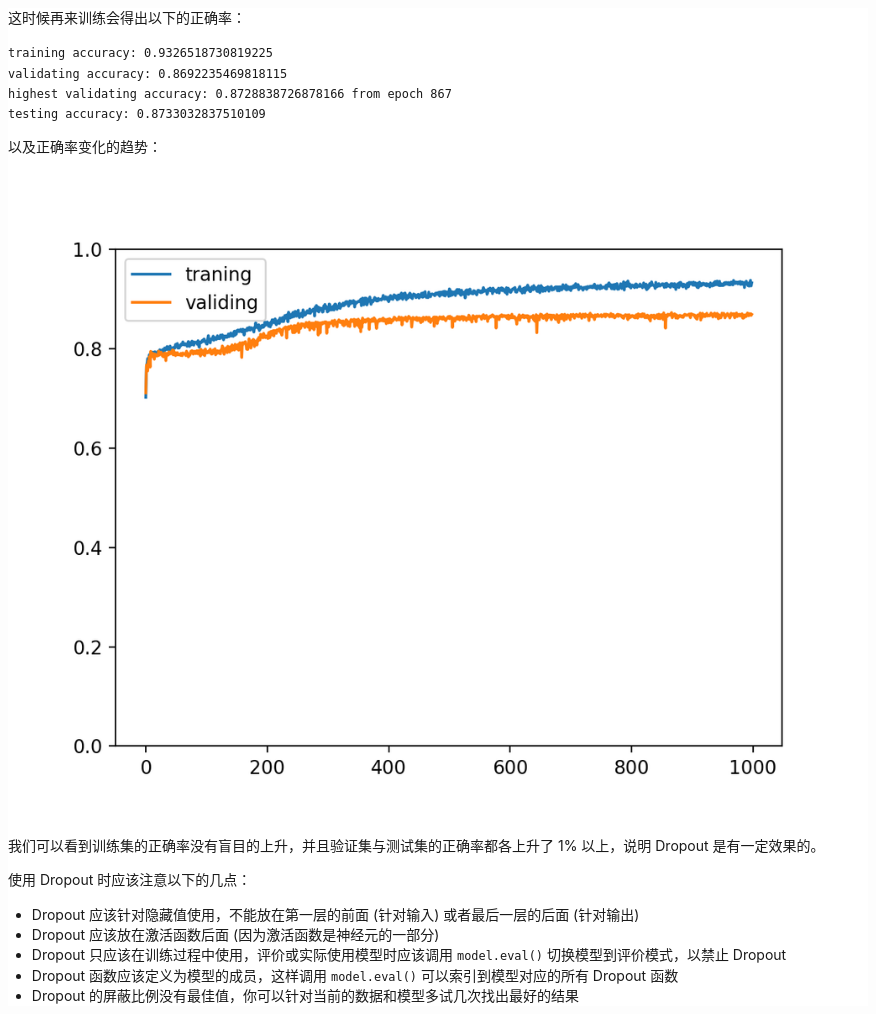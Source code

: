 这时候再来训练会得出以下的正确率：

``` text
training accuracy: 0.9326518730819225
validating accuracy: 0.8692235469818115
highest validating accuracy: 0.8728838726878166 from epoch 867
testing accuracy: 0.8733032837510109
```

以及正确率变化的趋势：

![09](./09.png)

我们可以看到训练集的正确率没有盲目的上升，并且验证集与测试集的正确率都各上升了 1% 以上，说明 Dropout 是有一定效果的。

使用 Dropout 时应该注意以下的几点：

- Dropout 应该针对隐藏值使用，不能放在第一层的前面 (针对输入) 或者最后一层的后面 (针对输出)
- Dropout 应该放在激活函数后面 (因为激活函数是神经元的一部分)
- Dropout 只应该在训练过程中使用，评价或实际使用模型时应该调用 `model.eval()` 切换模型到评价模式，以禁止 Dropout
- Dropout 函数应该定义为模型的成员，这样调用 `model.eval()` 可以索引到模型对应的所有 Dropout 函数
- Dropout 的屏蔽比例没有最佳值，你可以针对当前的数据和模型多试几次找出最好的结果

